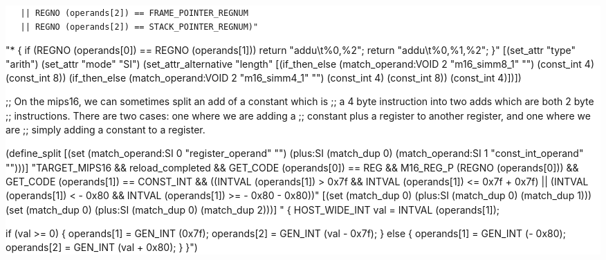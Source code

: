        || REGNO (operands[2]) == FRAME_POINTER_REGNUM
       || REGNO (operands[2]) == STACK_POINTER_REGNUM)"
  "*
{
  if (REGNO (operands[0]) == REGNO (operands[1]))
    return \"addu\\t%0,%2\";
  return \"addu\\t%0,%1,%2\";
}"
  [(set_attr "type"	"arith")
   (set_attr "mode"	"SI")
   (set_attr_alternative "length"
		[(if_then_else (match_operand:VOID 2 "m16_simm8_1" "")
			       (const_int 4)
			       (const_int 8))
		 (if_then_else (match_operand:VOID 2 "m16_simm4_1" "")
			       (const_int 4)
			       (const_int 8))
		 (const_int 4)])])


;; On the mips16, we can sometimes split an add of a constant which is
;; a 4 byte instruction into two adds which are both 2 byte
;; instructions.  There are two cases: one where we are adding a
;; constant plus a register to another register, and one where we are
;; simply adding a constant to a register.

(define_split
  [(set (match_operand:SI 0 "register_operand" "")
	(plus:SI (match_dup 0)
		 (match_operand:SI 1 "const_int_operand" "")))]
  "TARGET_MIPS16 && reload_completed
   && GET_CODE (operands[0]) == REG
   && M16_REG_P (REGNO (operands[0]))
   && GET_CODE (operands[1]) == CONST_INT
   && ((INTVAL (operands[1]) > 0x7f
	&& INTVAL (operands[1]) <= 0x7f + 0x7f)
       || (INTVAL (operands[1]) < - 0x80
	   && INTVAL (operands[1]) >= - 0x80 - 0x80))"
  [(set (match_dup 0) (plus:SI (match_dup 0) (match_dup 1)))
   (set (match_dup 0) (plus:SI (match_dup 0) (match_dup 2)))]
  "
{
  HOST_WIDE_INT val = INTVAL (operands[1]);

  if (val >= 0)
    {
      operands[1] = GEN_INT (0x7f);
      operands[2] = GEN_INT (val - 0x7f);
    }
  else
    {
      operands[1] = GEN_INT (- 0x80);
      operands[2] = GEN_INT (val + 0x80);
    }
}")
